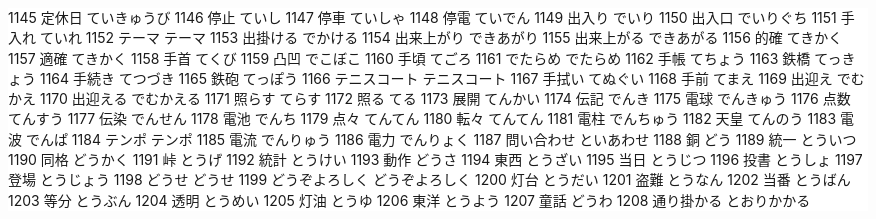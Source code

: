1145 定休日 ていきゅうび
1146 停止 ていし
1147 停車 ていしゃ
1148 停電 ていでん
1149 出入り でいり
1150 出入口 でいりぐち
1151 手入れ ていれ
1152 テーマ テーマ
1153 出掛ける でかける
1154 出来上がり できあがり
1155 出来上がる できあがる
1156 的確 てきかく
1157 適確 てきかく
1158 手首 てくび
1159 凸凹 でこぼこ
1160 手頃 てごろ
1161 でたらめ でたらめ
1162 手帳 てちょう
1163 鉄橋 てっきょう
1164 手続き てつづき
1165 鉄砲 てっぽう
1166 テニスコート テニスコート
1167 手拭い てぬぐい
1168 手前 てまえ
1169 出迎え でむかえ
1170 出迎える でむかえる
1171 照らす てらす
1172 照る てる
1173 展開 てんかい
1174 伝記 でんき
1175 電球 でんきゅう
1176 点数 てんすう
1177 伝染 でんせん
1178 電池 でんち
1179 点々 てんてん
1180 転々 てんてん
1181 電柱 でんちゅう
1182 天皇 てんのう
1183 電波 でんぱ
1184 テンポ テンポ
1185 電流 でんりゅう
1186 電力 でんりょく
1187 問い合わせ といあわせ
1188 銅 どう
1189 統一 とういつ
1190 同格 どうかく
1191 峠 とうげ
1192 統計 とうけい
1193 動作 どうさ
1194 東西 とうざい
1195 当日 とうじつ
1196 投書 とうしょ
1197 登場 とうじょう
1198 どうせ どうせ
1199 どうぞよろしく どうぞよろしく
1200 灯台 とうだい
1201 盗難 とうなん
1202 当番 とうばん
1203 等分 とうぶん
1204 透明 とうめい
1205 灯油 とうゆ
1206 東洋 とうよう
1207 童話 どうわ
1208 通り掛かる とおりかかる